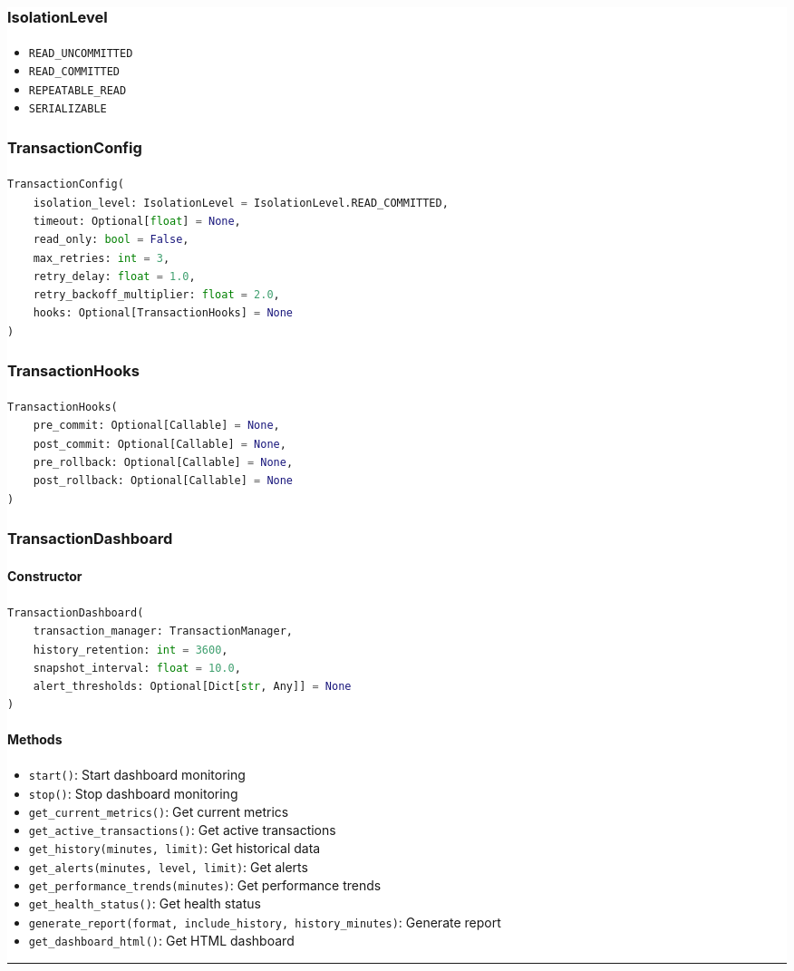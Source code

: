 ### IsolationLevel

- `READ_UNCOMMITTED`
- `READ_COMMITTED`
- `REPEATABLE_READ`
- `SERIALIZABLE`

### TransactionConfig

```python
TransactionConfig(
    isolation_level: IsolationLevel = IsolationLevel.READ_COMMITTED,
    timeout: Optional[float] = None,
    read_only: bool = False,
    max_retries: int = 3,
    retry_delay: float = 1.0,
    retry_backoff_multiplier: float = 2.0,
    hooks: Optional[TransactionHooks] = None
)
```

### TransactionHooks

```python
TransactionHooks(
    pre_commit: Optional[Callable] = None,
    post_commit: Optional[Callable] = None,
    pre_rollback: Optional[Callable] = None,
    post_rollback: Optional[Callable] = None
)
```

### TransactionDashboard

#### Constructor

```python
TransactionDashboard(
    transaction_manager: TransactionManager,
    history_retention: int = 3600,
    snapshot_interval: float = 10.0,
    alert_thresholds: Optional[Dict[str, Any]] = None
)
```

#### Methods

- `start()`: Start dashboard monitoring
- `stop()`: Stop dashboard monitoring
- `get_current_metrics()`: Get current metrics
- `get_active_transactions()`: Get active transactions
- `get_history(minutes, limit)`: Get historical data
- `get_alerts(minutes, level, limit)`: Get alerts
- `get_performance_trends(minutes)`: Get performance trends
- `get_health_status()`: Get health status
- `generate_report(format, include_history, history_minutes)`: Generate report
- `get_dashboard_html()`: Get HTML dashboard

---